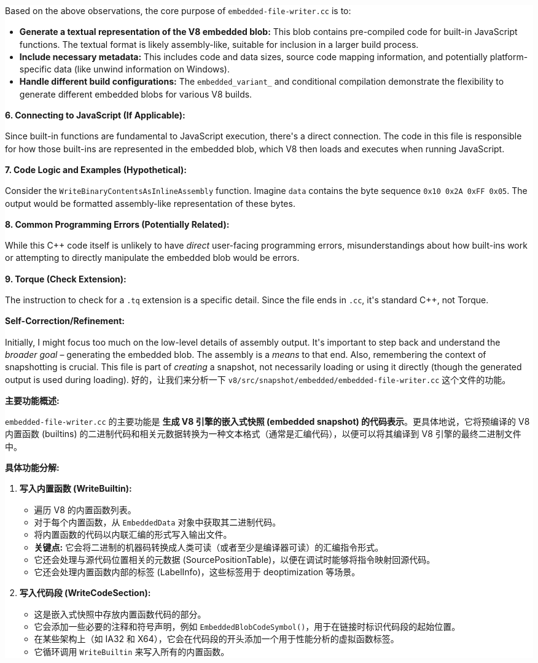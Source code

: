 Based on the above observations, the core purpose of `embedded-file-writer.cc` is to:

* **Generate a textual representation of the V8 embedded blob:** This blob contains pre-compiled code for built-in JavaScript functions. The textual format is likely assembly-like, suitable for inclusion in a larger build process.
* **Include necessary metadata:** This includes code and data sizes, source code mapping information, and potentially platform-specific data (like unwind information on Windows).
* **Handle different build configurations:**  The `embedded_variant_` and conditional compilation demonstrate the flexibility to generate different embedded blobs for various V8 builds.

**6. Connecting to JavaScript (If Applicable):**

Since built-in functions are fundamental to JavaScript execution, there's a direct connection. The code in this file is responsible for how those built-ins are represented in the embedded blob, which V8 then loads and executes when running JavaScript.

**7. Code Logic and Examples (Hypothetical):**

Consider the `WriteBinaryContentsAsInlineAssembly` function. Imagine `data` contains the byte sequence `0x10 0x2A 0xFF 0x05`. The output would be formatted assembly-like representation of these bytes.

**8. Common Programming Errors (Potentially Related):**

While this C++ code itself is unlikely to have *direct* user-facing programming errors, misunderstandings about how built-ins work or attempting to directly manipulate the embedded blob would be errors.

**9. Torque (Check Extension):**

The instruction to check for a `.tq` extension is a specific detail. Since the file ends in `.cc`, it's standard C++, not Torque.

**Self-Correction/Refinement:**

Initially, I might focus too much on the low-level details of assembly output. It's important to step back and understand the *broader goal* – generating the embedded blob. The assembly is a *means* to that end. Also, remembering the context of snapshotting is crucial. This file is part of *creating* a snapshot, not necessarily loading or using it directly (though the generated output is used during loading).
好的，让我们来分析一下 `v8/src/snapshot/embedded/embedded-file-writer.cc` 这个文件的功能。

**主要功能概述:**

`embedded-file-writer.cc` 的主要功能是 **生成 V8 引擎的嵌入式快照 (embedded snapshot) 的代码表示**。更具体地说，它将预编译的 V8 内置函数 (builtins) 的二进制代码和相关元数据转换为一种文本格式（通常是汇编代码），以便可以将其编译到 V8 引擎的最终二进制文件中。

**具体功能分解:**

1. **写入内置函数 (WriteBuiltin):**
   - 遍历 V8 的内置函数列表。
   - 对于每个内置函数，从 `EmbeddedData` 对象中获取其二进制代码。
   - 将内置函数的代码以内联汇编的形式写入输出文件。
   - **关键点:**  它会将二进制的机器码转换成人类可读（或者至少是编译器可读）的汇编指令形式。
   - 它还会处理与源代码位置相关的元数据 (SourcePositionTable)，以便在调试时能够将指令映射回源代码。
   - 它还会处理内置函数内部的标签 (LabelInfo)，这些标签用于 deoptimization 等场景。

2. **写入代码段 (WriteCodeSection):**
   - 这是嵌入式快照中存放内置函数代码的部分。
   - 它会添加一些必要的注释和符号声明，例如 `EmbeddedBlobCodeSymbol()`，用于在链接时标识代码段的起始位置。
   - 在某些架构上（如 IA32 和 X64），它会在代码段的开头添加一个用于性能分析的虚拟函数标签。
   - 它循环调用 `WriteBuiltin` 来写入所有的内置函数。
